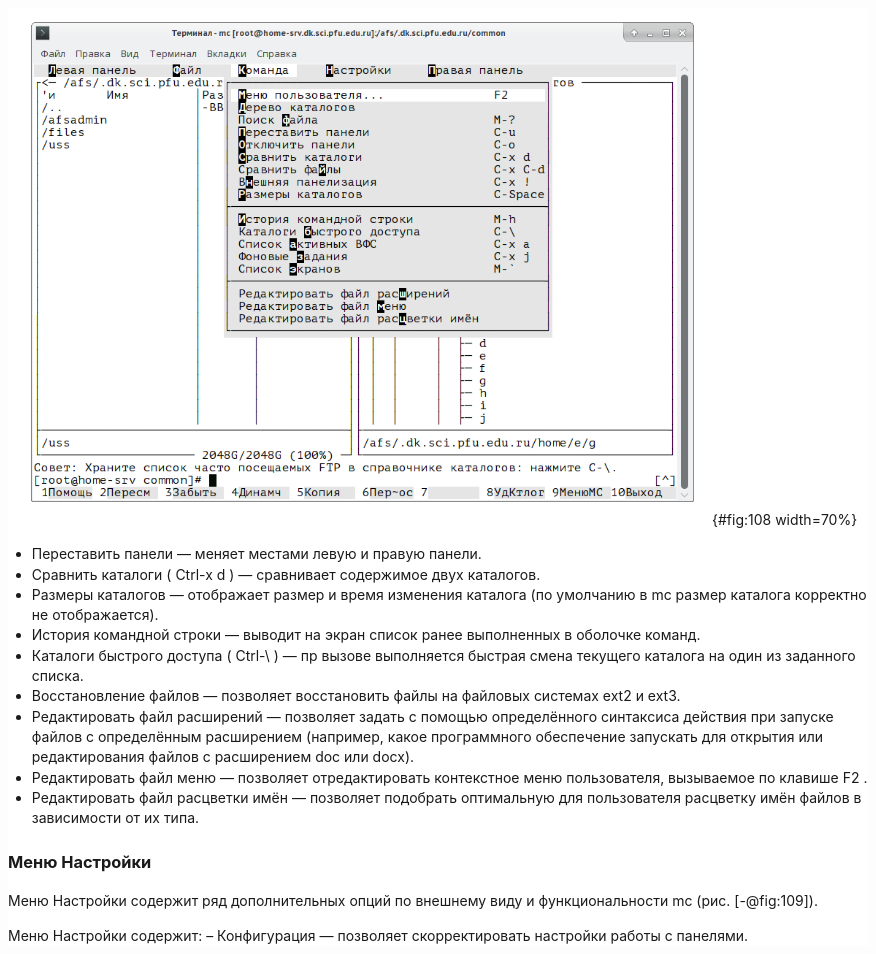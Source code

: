 ![. Меню Команда](image/tabla8.png){#fig:108 width=70%}


- Переставить панели — меняет местами левую и правую панели.
- Сравнить каталоги ( Ctrl-x d ) — сравнивает содержимое двух каталогов.
- Размеры каталогов — отображает размер и время изменения каталога (по умолчанию в mc размер каталога корректно не отображается).
- История командной строки — выводит на экран список ранее выполненных в оболочке команд.
- Каталоги быстрого доступа ( Ctrl-\ ) — пр вызове выполняется быстрая смена текущего каталога на один из заданного списка.
- Восстановление файлов — позволяет восстановить файлы на файловых системах ext2 и ext3.
- Редактировать файл расширений — позволяет задать с помощью определённого синтаксиса действия при запуске файлов с определённым расширением (например, какое программного обеспечение запускать для открытия или редактирования файлов с расширением doc или docx).
- Редактировать файл меню — позволяет отредактировать контекстное меню пользователя, вызываемое по клавише F2 .
- Редактировать файл расцветки имён — позволяет подобрать оптимальную для пользователя расцветку имён файлов в зависимости от их типа.

### Меню Настройки

Меню Настройки содержит ряд дополнительных опций по внешнему виду и функциональности mc (рис. [-@fig:109]).

Меню Настройки содержит:
– Конфигурация — позволяет скорректировать настройки работы с панелями.

